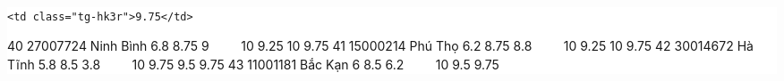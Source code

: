     <td class="tg-hk3r">9.75</td>
  </tr>
  <tr>
    <td class="tg-hk3r">40</td>
    <td class="tg-hk3r">27007724</td>
    <td class="tg-hk3r">Ninh Bình</td>
    <td class="tg-hk3r">6.8</td>
    <td class="tg-hk3r">8.75</td>
    <td class="tg-hk3r">9</td>
    <td class="tg-hk3r"> </td>
    <td class="tg-hk3r"> </td>
    <td class="tg-hk3r"> </td>
    <td class="tg-hk3r"> </td>
    <td class="tg-9r0q">10</td>
    <td class="tg-hk3r">9.25</td>
    <td class="tg-hk3r">10</td>
    <td class="tg-hk3r">9.75</td>
  </tr>
  <tr>
    <td class="tg-hk3r">41</td>
    <td class="tg-hk3r">15000214</td>
    <td class="tg-hk3r">Phú Thọ</td>
    <td class="tg-hk3r">6.2</td>
    <td class="tg-hk3r">8.75</td>
    <td class="tg-hk3r">8.8</td>
    <td class="tg-hk3r"> </td>
    <td class="tg-hk3r"> </td>
    <td class="tg-hk3r"> </td>
    <td class="tg-hk3r"> </td>
    <td class="tg-9r0q">10</td>
    <td class="tg-hk3r">9.25</td>
    <td class="tg-hk3r">10</td>
    <td class="tg-hk3r">9.75</td>
  </tr>
  <tr>
    <td class="tg-hk3r">42</td>
    <td class="tg-hk3r">30014672</td>
    <td class="tg-hk3r">Hà Tĩnh</td>
    <td class="tg-hk3r">5.8</td>
    <td class="tg-hk3r">8.5</td>
    <td class="tg-hk3r">3.8</td>
    <td class="tg-hk3r"> </td>
    <td class="tg-hk3r"> </td>
    <td class="tg-hk3r"> </td>
    <td class="tg-hk3r"> </td>
    <td class="tg-9r0q">10</td>
    <td class="tg-hk3r">9.75</td>
    <td class="tg-hk3r">9.5</td>
    <td class="tg-hk3r">9.75</td>
  </tr>
  <tr>
    <td class="tg-hk3r">43</td>
    <td class="tg-hk3r">11001181</td>
    <td class="tg-hk3r">Bắc Kạn</td>
    <td class="tg-hk3r">6</td>
    <td class="tg-hk3r">8.5</td>
    <td class="tg-hk3r">6.2</td>
    <td class="tg-hk3r"> </td>
    <td class="tg-hk3r"> </td>
    <td class="tg-hk3r"> </td>
    <td class="tg-hk3r"> </td>
    <td class="tg-9r0q">10</td>
    <td class="tg-hk3r">9.5</td>
    <td class="tg-hk3r">9.75</td>